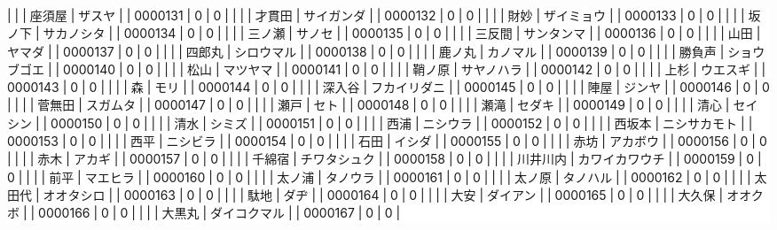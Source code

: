 |  |  | 座須屋 |   ザスヤ |  | 0000131 | 0 | 0 |
|  |  | 才貫田 |   サイガンダ |  | 0000132 | 0 | 0 |
|  |  | 財妙 |   ザイミョウ |  | 0000133 | 0 | 0 |
|  |  | 坂ノ下 |   サカノシタ |  | 0000134 | 0 | 0 |
|  |  | 三ノ瀬 |   サノセ |  | 0000135 | 0 | 0 |
|  |  | 三反間 |   サンタンマ |  | 0000136 | 0 | 0 |
|  |  | 山田 |   ヤマダ |  | 0000137 | 0 | 0 |
|  |  | 四郎丸 |   シロウマル |  | 0000138 | 0 | 0 |
|  |  | 鹿ノ丸 |   カノマル |  | 0000139 | 0 | 0 |
|  |  | 勝負声 |   ショウブゴエ |  | 0000140 | 0 | 0 |
|  |  | 松山 |   マツヤマ |  | 0000141 | 0 | 0 |
|  |  | 鞘ノ原 |   サヤノハラ |  | 0000142 | 0 | 0 |
|  |  | 上杉 |   ウエスギ |  | 0000143 | 0 | 0 |
|  |  | 森 |   モリ |  | 0000144 | 0 | 0 |
|  |  | 深入谷 |   フカイリダニ |  | 0000145 | 0 | 0 |
|  |  | 陣屋 |   ジンヤ |  | 0000146 | 0 | 0 |
|  |  | 菅無田 |   スガムタ |  | 0000147 | 0 | 0 |
|  |  | 瀬戸 |   セト |  | 0000148 | 0 | 0 |
|  |  | 瀬滝 |   セダキ |  | 0000149 | 0 | 0 |
|  |  | 清心 |   セイシン |  | 0000150 | 0 | 0 |
|  |  | 清水 |   シミズ |  | 0000151 | 0 | 0 |
|  |  | 西浦 |   ニシウラ |  | 0000152 | 0 | 0 |
|  |  | 西坂本 |   ニシサカモト |  | 0000153 | 0 | 0 |
|  |  | 西平 |   ニシビラ |  | 0000154 | 0 | 0 |
|  |  | 石田 |   イシダ |  | 0000155 | 0 | 0 |
|  |  | 赤坊 |   アカボウ |  | 0000156 | 0 | 0 |
|  |  | 赤木 |   アカギ |  | 0000157 | 0 | 0 |
|  |  | 千綿宿 |   チワタシュク |  | 0000158 | 0 | 0 |
|  |  | 川井川内 |   カワイカワウチ |  | 0000159 | 0 | 0 |
|  |  | 前平 |   マエヒラ |  | 0000160 | 0 | 0 |
|  |  | 太ノ浦 |   タノウラ |  | 0000161 | 0 | 0 |
|  |  | 太ノ原 |   タノハル |  | 0000162 | 0 | 0 |
|  |  | 太田代 |   オオタシロ |  | 0000163 | 0 | 0 |
|  |  | 駄地 |   ダヂ |  | 0000164 | 0 | 0 |
|  |  | 大安 |   ダイアン |  | 0000165 | 0 | 0 |
|  |  | 大久保 |   オオクボ |  | 0000166 | 0 | 0 |
|  |  | 大黒丸 |   ダイコクマル |  | 0000167 | 0 | 0 |